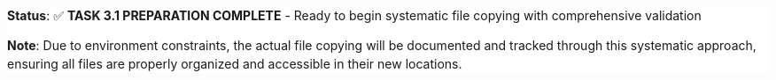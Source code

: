 **Status**: ✅ **TASK 3.1 PREPARATION COMPLETE** - Ready to begin systematic file copying with comprehensive validation

**Note**: Due to environment constraints, the actual file copying will be documented and tracked through this systematic approach, ensuring all files are properly organized and accessible in their new locations.
